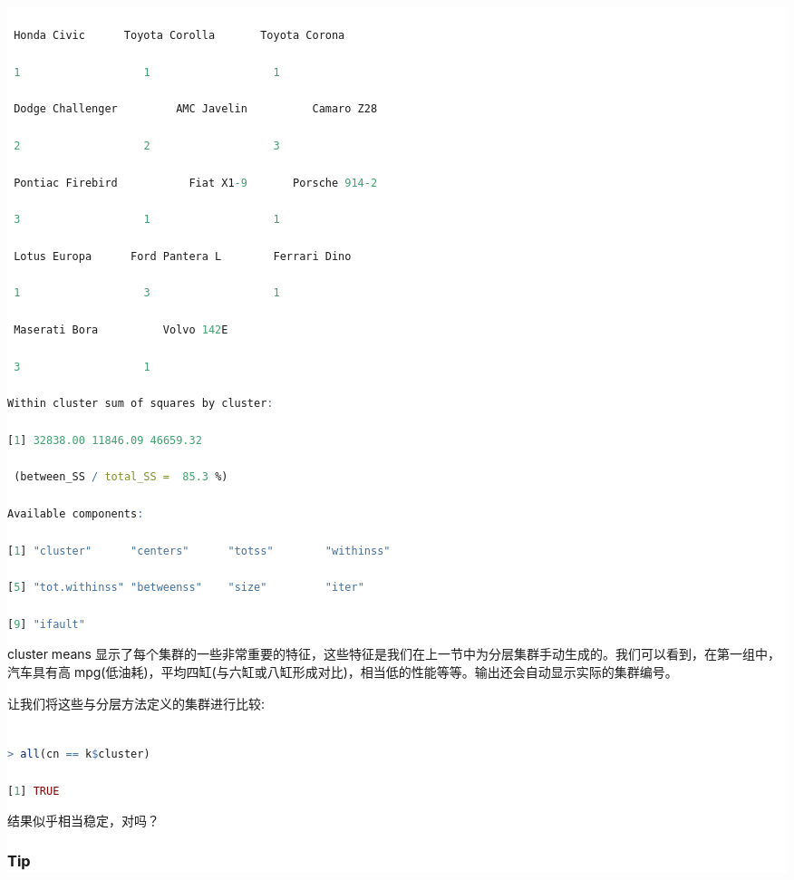 ```r

 Honda Civic      Toyota Corolla       Toyota Corona 

 1                   1                   1 

 Dodge Challenger         AMC Javelin          Camaro Z28 

 2                   2                   3 

 Pontiac Firebird           Fiat X1-9       Porsche 914-2 

 3                   1                   1 

 Lotus Europa      Ford Pantera L        Ferrari Dino 

 1                   3                   1 

 Maserati Bora          Volvo 142E 

 3                   1 

Within cluster sum of squares by cluster:

[1] 32838.00 11846.09 46659.32

 (between_SS / total_SS =  85.3 %)

Available components:

[1] "cluster"      "centers"      "totss"        "withinss" 

[5] "tot.withinss" "betweenss"    "size"         "iter" 

[9] "ifault" 

```

cluster means 显示了每个集群的一些非常重要的特征，这些特征是我们在上一节中为分层集群手动生成的。我们可以看到，在第一组中，汽车具有高 mpg(低油耗)，平均四缸(与六缸或八缸形成对比)，相当低的性能等等。输出还会自动显示实际的集群编号。

让我们将这些与分层方法定义的集群进行比较:

```r

> all(cn == k$cluster)

[1] TRUE

```

结果似乎相当稳定，对吗？

### Tip
